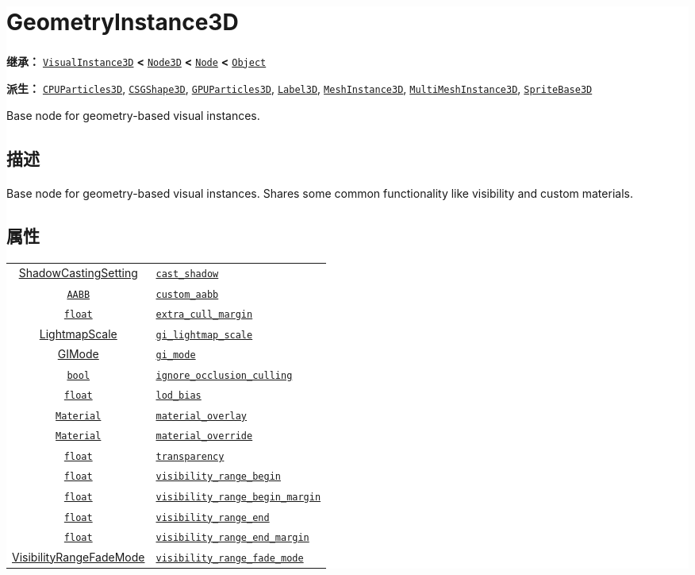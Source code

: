 




<div id="_class_geometryinstance3d"></div>

# GeometryInstance3D

**继承：** [`VisualInstance3D`](class_visualinstance3d.md) **<** [`Node3D`](class_node3d.md) **<** [`Node`](class_node.md) **<** [`Object`](class_object.md)

**派生：** [`CPUParticles3D`](class_cpuparticles3d.md), [`CSGShape3D`](class_csgshape3d.md), [`GPUParticles3D`](class_gpuparticles3d.md), [`Label3D`](class_label3d.md), [`MeshInstance3D`](class_meshinstance3d.md), [`MultiMeshInstance3D`](class_multimeshinstance3d.md), [`SpriteBase3D`](class_spritebase3d.md)

Base node for geometry-based visual instances.

## 描述

Base node for geometry-based visual instances. Shares some common functionality like visibility and custom materials.

## 属性

|||
|:-:|:--|
| [ShadowCastingSetting](#enum_geometryinstance3d_shadowcastingsetting)       | [`cast_shadow`](#class_geometryinstance3d_property_cast_shadow)                                     | ``1``                      |
| [`AABB`](class_aabb.md)                                                     | [`custom_aabb`](#class_geometryinstance3d_property_custom_aabb)                                     | ``AABB(0, 0, 0, 0, 0, 0)`` |
| [`float`](class_float.md)                                                   | [`extra_cull_margin`](#class_geometryinstance3d_property_extra_cull_margin)                         | ``0.0``                    |
| [LightmapScale](#enum_geometryinstance3d_lightmapscale)                     | [`gi_lightmap_scale`](#class_geometryinstance3d_property_gi_lightmap_scale)                         | ``0``                      |
| [GIMode](#enum_geometryinstance3d_gimode)                                   | [`gi_mode`](#class_geometryinstance3d_property_gi_mode)                                             | ``1``                      |
| [`bool`](class_bool.md)                                                     | [`ignore_occlusion_culling`](#class_geometryinstance3d_property_ignore_occlusion_culling)           | ``false``                  |
| [`float`](class_float.md)                                                   | [`lod_bias`](#class_geometryinstance3d_property_lod_bias)                                           | ``1.0``                    |
| [`Material`](class_material.md)                                             | [`material_overlay`](#class_geometryinstance3d_property_material_overlay)                           |                            |
| [`Material`](class_material.md)                                             | [`material_override`](#class_geometryinstance3d_property_material_override)                         |                            |
| [`float`](class_float.md)                                                   | [`transparency`](#class_geometryinstance3d_property_transparency)                                   | ``0.0``                    |
| [`float`](class_float.md)                                                   | [`visibility_range_begin`](#class_geometryinstance3d_property_visibility_range_begin)               | ``0.0``                    |
| [`float`](class_float.md)                                                   | [`visibility_range_begin_margin`](#class_geometryinstance3d_property_visibility_range_begin_margin) | ``0.0``                    |
| [`float`](class_float.md)                                                   | [`visibility_range_end`](#class_geometryinstance3d_property_visibility_range_end)                   | ``0.0``                    |
| [`float`](class_float.md)                                                   | [`visibility_range_end_margin`](#class_geometryinstance3d_property_visibility_range_end_margin)     | ``0.0``                    |
| [VisibilityRangeFadeMode](#enum_geometryinstance3d_visibilityrangefademode) | [`visibility_range_fade_mode`](#class_geometryinstance3d_property_visibility_range_fade_mode)       | ``0``                      |
